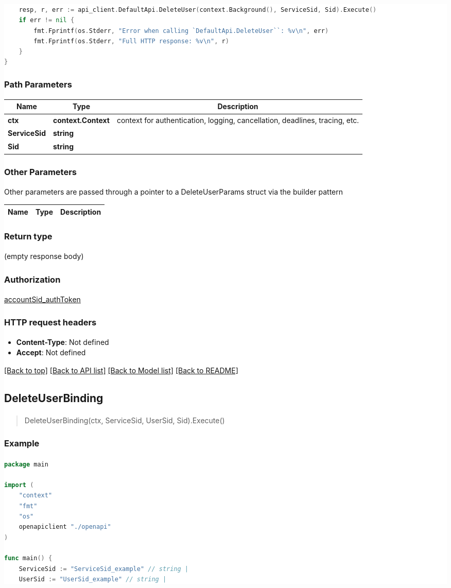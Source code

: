 ```go
    resp, r, err := api_client.DefaultApi.DeleteUser(context.Background(), ServiceSid, Sid).Execute()
    if err != nil {
        fmt.Fprintf(os.Stderr, "Error when calling `DefaultApi.DeleteUser``: %v\n", err)
        fmt.Fprintf(os.Stderr, "Full HTTP response: %v\n", r)
    }
}
```

### Path Parameters


Name | Type | Description
------------- | ------------- | -------------
**ctx** | **context.Context** | context for authentication, logging, cancellation, deadlines, tracing, etc.
**ServiceSid** | **string** | 
**Sid** | **string** | 

### Other Parameters

Other parameters are passed through a pointer to a DeleteUserParams struct via the builder pattern


Name | Type | Description
------------- | ------------- | -------------



### Return type

 (empty response body)

### Authorization

[accountSid_authToken](../README.md#accountSid_authToken)

### HTTP request headers

- **Content-Type**: Not defined
- **Accept**: Not defined

[[Back to top]](#) [[Back to API list]](../README.md#documentation-for-api-endpoints)
[[Back to Model list]](../README.md#documentation-for-models)
[[Back to README]](../README.md)


## DeleteUserBinding

> DeleteUserBinding(ctx, ServiceSid, UserSid, Sid).Execute()



### Example

```go
package main

import (
    "context"
    "fmt"
    "os"
    openapiclient "./openapi"
)

func main() {
    ServiceSid := "ServiceSid_example" // string | 
    UserSid := "UserSid_example" // string | 
```